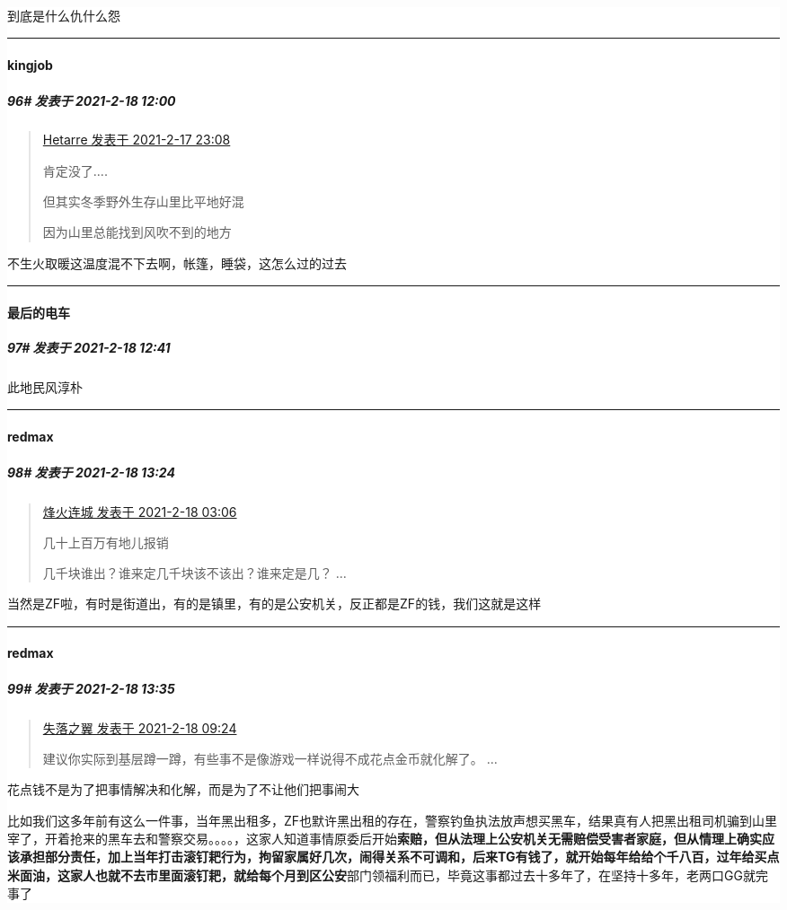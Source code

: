 
到底是什么仇什么怨


-----

####  kingjob  
##### 96#       发表于 2021-2-18 12:00


<blockquote><a href="httphttps://bbs.saraba1st.com/2b/forum.php?mod=redirect&amp;goto=findpost&amp;pid=50358677&amp;ptid=1988205" target="_blank">Hetarre 发表于 2021-2-17 23:08</a>

肯定没了....

但其实冬季野外生存山里比平地好混 

因为山里总能找到风吹不到的地方  </blockquote>
不生火取暖这温度混不下去啊，帐篷，睡袋，这怎么过的过去


-----

####  最后的电车  
##### 97#       发表于 2021-2-18 12:41


此地民风淳朴


-----

####  redmax  
##### 98#       发表于 2021-2-18 13:24


<blockquote><a href="httphttps://bbs.saraba1st.com/2b/forum.php?mod=redirect&amp;goto=findpost&amp;pid=50359779&amp;ptid=1988205" target="_blank">烽火连城 发表于 2021-2-18 03:06</a>

几十上百万有地儿报销

几千块谁出？谁来定几千块该不该出？谁来定是几？ ...</blockquote>
当然是ZF啦，有时是街道出，有的是镇里，有的是公安机关，反正都是ZF的钱，我们这就是这样


-----

####  redmax  
##### 99#       发表于 2021-2-18 13:35


<blockquote><a href="httphttps://bbs.saraba1st.com/2b/forum.php?mod=redirect&amp;goto=findpost&amp;pid=50362215&amp;ptid=1988205" target="_blank">失落之翼 发表于 2021-2-18 09:24</a>

建议你实际到基层蹲一蹲，有些事不是像游戏一样说得不成花点金币就化解了。 ...</blockquote>
花点钱不是为了把事情解决和化解，而是为了不让他们把事闹大

比如我们这多年前有这么一件事，当年黑出租多，ZF也默许黑出租的存在，警察钓鱼执法放声想买黑车，结果真有人把黑出租司机骗到山里宰了，开着抢来的黑车去和警察交易。。。。，这家人知道事情原委后开始**索赔，但从法理上公安机关无需赔偿受害者家庭，但从情理上确实应该承担部分责任，加上当年打击滚钉耙行为，拘留家属好几次，闹得关系不可调和，后来TG有钱了，就开始每年给给个千八百，过年给买点米面油，这家人也就不去市里面滚钉耙，就给每个月到区公安**部门领福利而已，毕竟这事都过去十多年了，在坚持十多年，老两口GG就完事了
